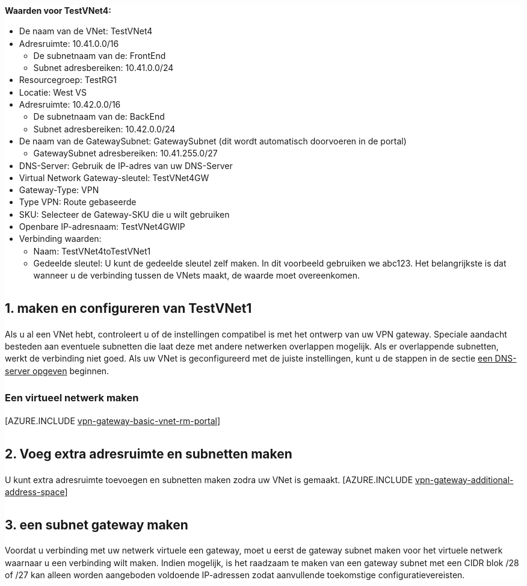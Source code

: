 **Waarden voor TestVNet4:**

- De naam van de VNet: TestVNet4
- Adresruimte: 10.41.0.0/16
    - De subnetnaam van de: FrontEnd
    - Subnet adresbereiken: 10.41.0.0/24
- Resourcegroep: TestRG1
- Locatie: West VS
- Adresruimte: 10.42.0.0/16
    - De subnetnaam van de: BackEnd
    - Subnet adresbereiken: 10.42.0.0/24
- De naam van de GatewaySubnet: GatewaySubnet (dit wordt automatisch doorvoeren in de portal)
    - GatewaySubnet adresbereiken: 10.41.255.0/27
- DNS-Server: Gebruik de IP-adres van uw DNS-Server
- Virtual Network Gateway-sleutel: TestVNet4GW
- Gateway-Type: VPN
- Type VPN: Route gebaseerde
- SKU: Selecteer de Gateway-SKU die u wilt gebruiken
- Openbare IP-adresnaam: TestVNet4GWIP
- Verbinding waarden:
    - Naam: TestVNet4toTestVNet1
    - Gedeelde sleutel: U kunt de gedeelde sleutel zelf maken. In dit voorbeeld gebruiken we abc123. Het belangrijkste is dat wanneer u de verbinding tussen de VNets maakt, de waarde moet overeenkomen.


## <a name="CreatVNet"></a>1. maken en configureren van TestVNet1

Als u al een VNet hebt, controleert u of de instellingen compatibel is met het ontwerp van uw VPN gateway. Speciale aandacht besteden aan eventuele subnetten die laat deze met andere netwerken overlappen mogelijk. Als er overlappende subnetten, werkt de verbinding niet goed. Als uw VNet is geconfigureerd met de juiste instellingen, kunt u de stappen in de sectie [een DNS-server opgeven](#dns) beginnen.

### <a name="to-create-a-virtual-network"></a>Een virtueel netwerk maken

[AZURE.INCLUDE [vpn-gateway-basic-vnet-rm-portal](../../includes/vpn-gateway-basic-vnet-rm-portal-include.md)]  

## <a name="subnets"></a>2. Voeg extra adresruimte en subnetten maken

U kunt extra adresruimte toevoegen en subnetten maken zodra uw VNet is gemaakt.
[AZURE.INCLUDE [vpn-gateway-additional-address-space](../../includes/vpn-gateway-additional-address-space-include.md)]

## <a name="gatewaysubnet"></a>3. een subnet gateway maken

Voordat u verbinding met uw netwerk virtuele een gateway, moet u eerst de gateway subnet maken voor het virtuele netwerk waarnaar u een verbinding wilt maken. Indien mogelijk, is het raadzaam te maken van een gateway subnet met een CIDR blok /28 of /27 kan alleen worden aangeboden voldoende IP-adressen zodat aanvullende toekomstige configuratievereisten.
